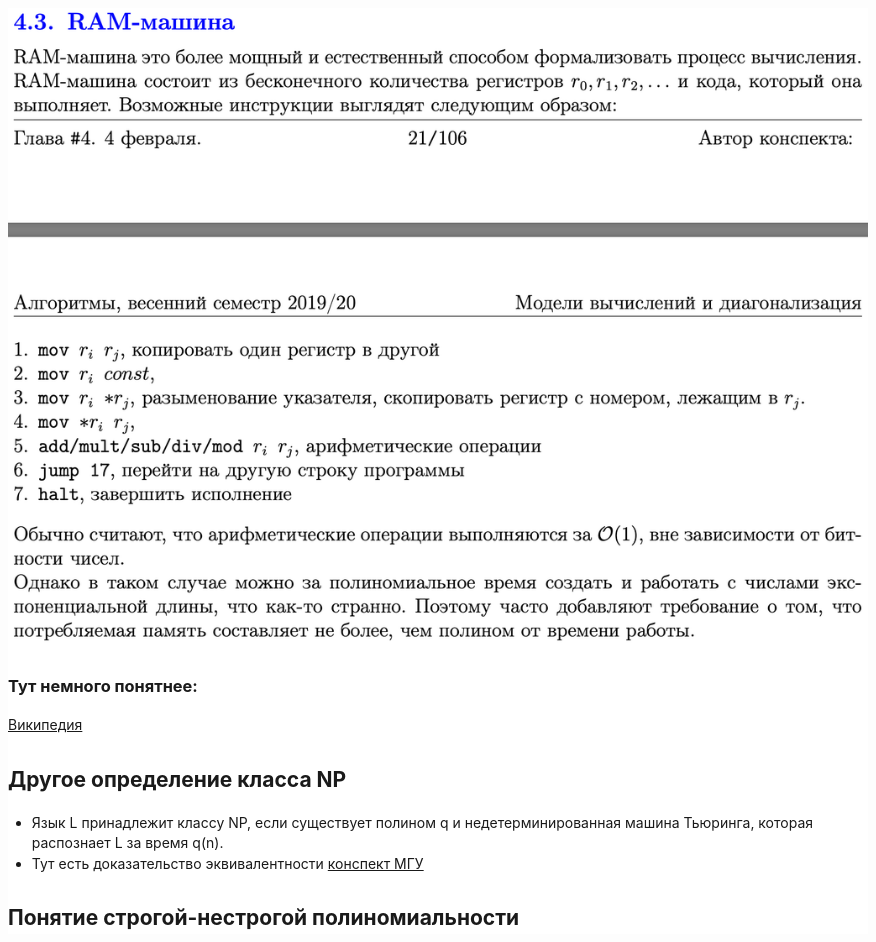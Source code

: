 ![Определение](../algo_data/ticket_10_2.png)
### Тут немного понятнее:
[Википедия](https://ru.wikipedia.org/wiki/RAM-машина)

## Другое определение класса NP
- Язык L принадлежит классу NP, если существует полином q и недетерминированная машина Тьюринга, которая распознает L за время q(n).
- Тут есть доказательство эквивалентности
[конспект МГУ](http://web.archive.org/web/20180712225703/http://lpcs.math.msu.su/~krupski/Complexity/krupski/part3.pdf)

## Понятие строгой-нестрогой полиномиальности